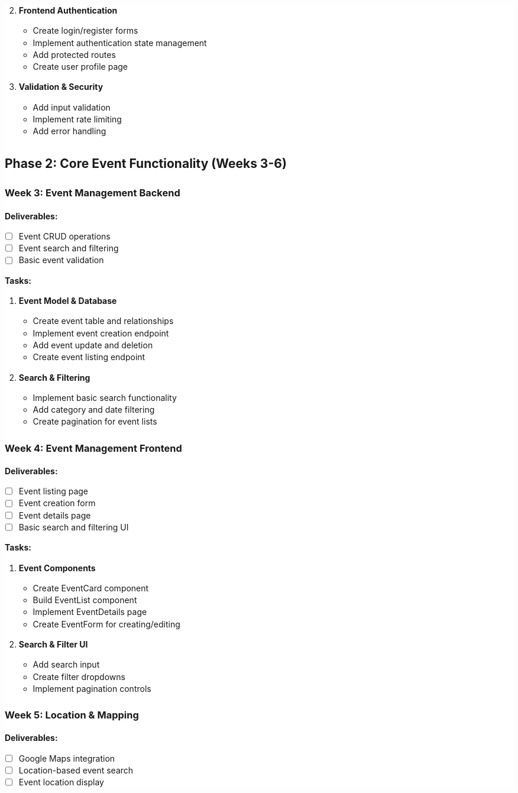 2. **Frontend Authentication**
   - Create login/register forms
   - Implement authentication state management
   - Add protected routes
   - Create user profile page

3. **Validation & Security**
   - Add input validation
   - Implement rate limiting
   - Add error handling

## Phase 2: Core Event Functionality (Weeks 3-6)

### Week 3: Event Management Backend
**Deliverables:**
- [ ] Event CRUD operations
- [ ] Event search and filtering
- [ ] Basic event validation

**Tasks:**
1. **Event Model & Database**
   - Create event table and relationships
   - Implement event creation endpoint
   - Add event update and deletion
   - Create event listing endpoint

2. **Search & Filtering**
   - Implement basic search functionality
   - Add category and date filtering
   - Create pagination for event lists

### Week 4: Event Management Frontend
**Deliverables:**
- [ ] Event listing page
- [ ] Event creation form
- [ ] Event details page
- [ ] Basic search and filtering UI

**Tasks:**
1. **Event Components**
   - Create EventCard component
   - Build EventList component
   - Implement EventDetails page
   - Create EventForm for creating/editing

2. **Search & Filter UI**
   - Add search input
   - Create filter dropdowns
   - Implement pagination controls

### Week 5: Location & Mapping
**Deliverables:**
- [ ] Google Maps integration
- [ ] Location-based event search
- [ ] Event location display
